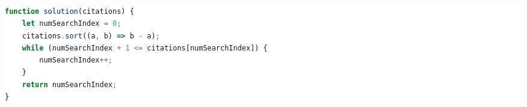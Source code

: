 ```javascript
function solution(citations) {
	let numSearchIndex = 0;
	citations.sort((a, b) => b - a);
	while (numSearchIndex + 1 <= citations[numSearchIndex]) {
		numSearchIndex++;
	}
	return numSearchIndex;
}
```

